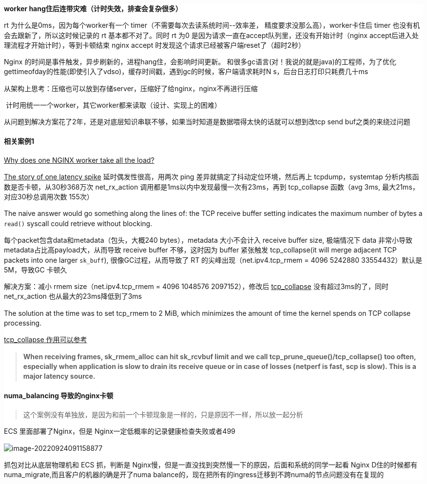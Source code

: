 
**worker hang住后连带灾难（计时失效，排查会复杂很多）**

rt 为什么是0ms，因为每个worker有一个 timer（不需要每次去读系统时间--效率差， 精度要求没那么高），worker卡住后 timer 也没有机会去跟新了，所以这时候记录的 rt 基本都不对了。同时 rt 为0 是因为请求一直在accept队列里，还没有开始计时（nginx accept后进入处理流程才开始计时），等到卡顿结束 nginx accept 时发现这个请求已经被客户端reset了（超时2秒）

Nginx 的时间是事件触发，异步刷新的，进程hang住，会影响时间更新。 和很多gc语言(对！我说的就是java)的工程师，为了优化 gettimeofday的性能(即使引入了vdso)，缓存时间戳，遇到gc的时候，客户端请求耗时N s，后台日志打印只耗费几十ms

从架构上思考：压缩也可以放到存储server，压缩好了给nginx，nginx不再进行压缩

​							  计时用统一一个worker，其它worker都来读取（设计、实现上的困难）

从问题到解决方案花了2年，还是对底层知识串联不够，如果当时知道是数据喂得太快的话就可以想到改tcp send buf之类的来绕过问题

#### 相关案例1

[Why does one NGINX worker take all the load?](https://blog.cloudflare.com/the-sad-state-of-linux-socket-balancing/)

[The story of one latency spike](https://blog.cloudflare.com/the-story-of-one-latency-spike/) 延时偶发性很高，用两次 ping 差异就搞定了抖动定位环境，然后再上 tcpdump，systemtap 分析内核函数是否卡顿，从30秒368万次 net_rx_action 调用都是1ms以内中发现最慢一次有23ms，再到 tcp_collapse 函数（avg 3ms, 最大21ms， 对应30秒总调用次数 155次）

The naive answer would go something along the lines of: the TCP receive buffer setting indicates the maximum number of bytes a `read()` syscall could retrieve without blocking.

每个packet包含data和metadata（包头，大概240 bytes），metadata 大小不会计入 receive buffer size, 极端情况下 data 非常小导致metadata占比高payload大，从而导致 receive buffer 不够，这时因为 buffer 紧张触发 tcp_collapse(it will merge adjacent TCP packets into one larger `sk_buff`), 很像GC过程，从而导致了 RT 的尖峰出现（net.ipv4.tcp_rmem = 4096 5242880 33554432）默认是5M，导致GC 卡顿久

解决方案：减小 rmem size（net.ipv4.tcp_rmem = 4096 1048576 2097152），修改后 [tcp_collapse](https://github.com/torvalds/linux/commit/b49960a05e32121d29316cfdf653894b88ac9190) 没有超过3ms的了，同时 net_rx_action 也从最大的23ms降低到了3ms

The solution at the time was to set tcp_rmem to 2 MiB, which minimizes the amount of time the kernel spends on TCP collapse processing.

[tcp_collapse 作用可以参考](https://github.com/torvalds/linux/commit/b49960a05e32121d29316cfdf653894b88ac9190)

> **When receiving frames, sk_rmem_alloc can hit sk_rcvbuf limit and we call tcp_prune_queue()/tcp_collapse() too often, especially when application is slow to drain its receive queue or in case of losses (netperf is fast, scp is slow). This is a major latency source.**


#### numa_balancing 导致的nginx卡顿

> 这个案例没有单独放，是因为和前一个卡顿现象是一样的，只是原因不一样，所以放一起分析


ECS 里面部署了Nginx，但是 Nginx一定低概率的记录健康检查失败或者499

![image-20220924091158877](https://cdn.jsdelivr.net/gh/shareImage/image@_md2zhihu_programmer_case_81efef37/站外案例简析集锦/6d82a7d91b6d852d-image-20220924091158877.png)

抓包对比从底层物理机和 ECS 抓，判断是 Nginx慢，但是一直没找到突然慢一下的原因，后面和系统的同学一起看 Nginx D住的时候都有numa_migrate,而且客户的机器的确是开了numa balance的，现在把所有的ingress迁移到不跨numa的节点问题没有在复现的
